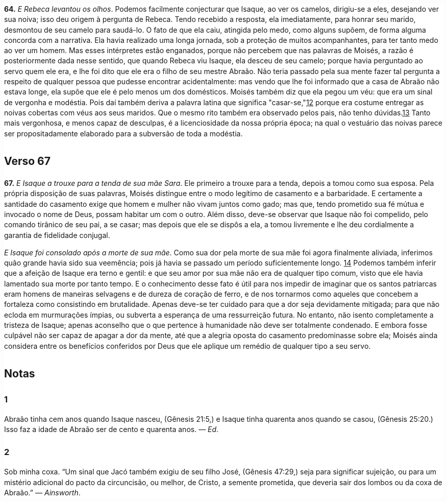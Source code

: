  **64.**  _E Rebeca levantou os olhos_. Podemos facilmente conjecturar que Isaque, ao ver os camelos, dirigiu-se a eles, desejando ver sua noiva; isso deu origem à pergunta de Rebeca. Tendo recebido a resposta, ela imediatamente, para honrar seu marido, desmontou de seu camelo para saudá-lo. O fato de que ela caiu, atingida pelo medo, como alguns supõem, de forma alguma concorda com a narrativa. Ela havia realizado uma longa jornada, sob a proteção de muitos acompanhantes, para ter tanto medo ao ver um homem. Mas esses intérpretes estão enganados, porque não percebem que nas palavras de Moisés, a razão é posteriormente dada nesse sentido, que quando Rebeca viu Isaque, ela desceu de seu camelo; porque havia perguntado ao servo quem ele era, e lhe foi dito que ele era o filho de seu mestre Abraão. Não teria passado pela sua mente fazer tal pergunta a respeito de qualquer pessoa que pudesse encontrar acidentalmente: mas vendo que lhe foi informado que a casa de Abraão não estava longe, ela supõe que ele é pelo menos um dos domésticos. Moisés também diz que ela pegou um véu: que era um sinal de vergonha e modéstia. Pois daí também deriva a palavra latina que significa "casar-se,"[12](#Note-12) porque era costume entregar as noivas cobertas com véus aos seus maridos. Que o mesmo rito também era observado pelos pais, não tenho dúvidas.[13](#Note-13) Tanto mais vergonhosa, e menos capaz de desculpas, é a licenciosidade da nossa própria época; na qual o vestuário das noivas parece ser propositadamente elaborado para a subversão de toda a modéstia.

## Verso 67
 **67.**  _E Isaque a trouxe para a tenda de sua mãe Sara_. Ele primeiro a trouxe para a tenda, depois a tomou como sua esposa. Pela própria disposição de suas palavras, Moisés distingue entre o modo legítimo de casamento e a barbaridade. E certamente a santidade do casamento exige que homem e mulher não vivam juntos como gado; mas que, tendo prometido sua fé mútua e invocado o nome de Deus, possam habitar um com o outro. Além disso, deve-se observar que Isaque não foi compelido, pelo comando tirânico de seu pai, a se casar; mas depois que ele se dispôs a ela, a tomou livremente e lhe deu cordialmente a garantia de fidelidade conjugal.


 _E Isaque foi consolado após a morte de sua mãe_. Como sua dor pela morte de sua mãe foi agora finalmente aliviada, inferimos quão grande havia sido sua veemência; pois já havia se passado um período suficientemente longo. [14](#Note-14) Podemos também inferir que a afeição de Isaque era terno e gentil: e que seu amor por sua mãe não era de qualquer tipo comum, visto que ele havia lamentado sua morte por tanto tempo. E o conhecimento desse fato é útil para nos impedir de imaginar que os santos patriarcas eram homens de maneiras selvagens e de dureza de coração de ferro, e de nos tornarmos como aqueles que concebem a fortaleza como consistindo em brutalidade. Apenas deve-se ter cuidado para que a dor seja devidamente mitigada; para que não ecloda em murmurações ímpias, ou subverta a esperança de uma ressurreição futura. No entanto, não isento completamente a tristeza de Isaque; apenas aconselho que o que pertence à humanidade não deve ser totalmente condenado. E embora fosse culpável não ser capaz de apagar a dor da mente, até que a alegria oposta do casamento predominasse sobre ela; Moisés ainda considera entre os benefícios conferidos por Deus que ele aplique um remédio de qualquer tipo a seu servo.

## Notas 

### 1
Abraão tinha cem anos quando Isaque nasceu, (Gênesis 21:5,) e Isaque tinha quarenta anos quando se casou, (Gênesis 25:20.) Isso faz a idade de Abraão ser de cento e quarenta anos. — _Ed_.

### 2
Sob minha coxa. “Um sinal que Jacó também exigiu de seu filho José, (Gênesis 47:29,) seja para significar sujeição, ou para um mistério adicional do pacto da circuncisão, ou melhor, de Cristo, a semente prometida, que deveria sair dos lombos ou da coxa de Abraão.” — _Ainsworth_.
